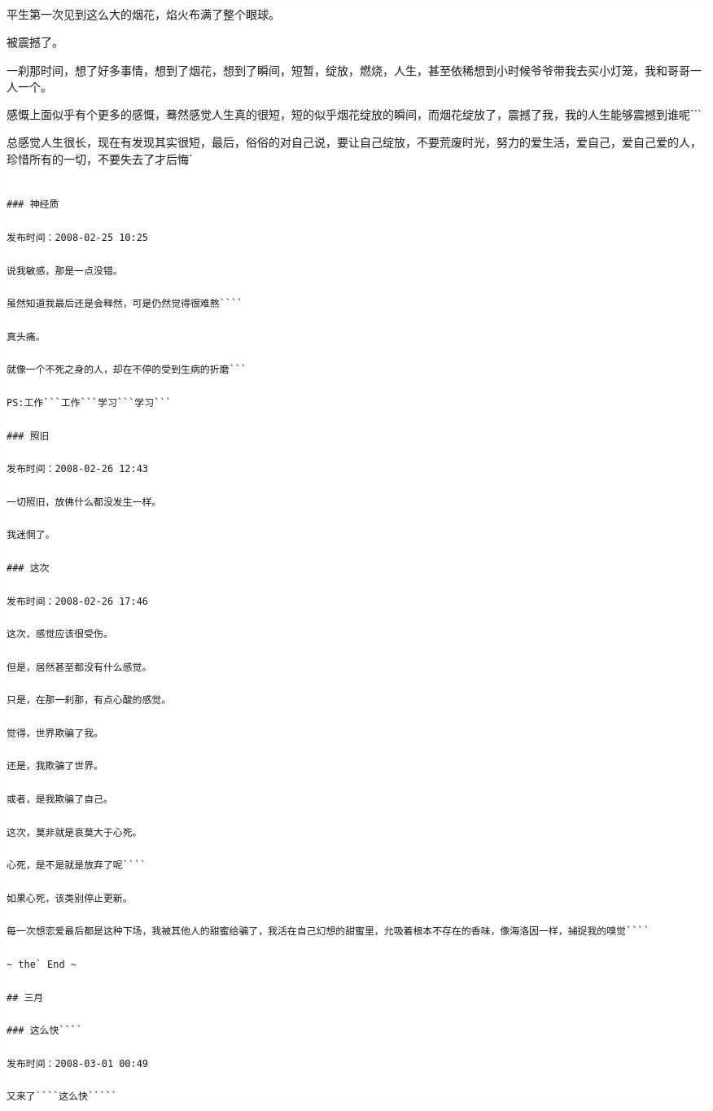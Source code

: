 平生第一次见到这么大的烟花，焰火布满了整个眼球。

被震撼了。

一刹那时间，想了好多事情，想到了烟花，想到了瞬间，短暂，绽放，燃烧，人生，甚至依稀想到小时候爷爷带我去买小灯笼，我和哥哥一人一个。

感慨上面似乎有个更多的感慨，蓦然感觉人生真的很短，短的似乎烟花绽放的瞬间，而烟花绽放了，震撼了我，我的人生能够震撼到谁呢```

总感觉人生很长，现在有发现其实很短，最后，俗俗的对自己说，要让自己绽放，不要荒废时光，努力的爱生活，爱自己，爱自己爱的人，珍惜所有的一切，不要失去了才后悔`
```

### 神经质

发布时间：2008-02-25 10:25

说我敏感，那是一点没错。

虽然知道我最后还是会释然，可是仍然觉得很难熬````

真头痛。

就像一个不死之身的人，却在不停的受到生病的折磨```

PS:工作```工作```学习```学习```

### 照旧

发布时间：2008-02-26 12:43

一切照旧，放佛什么都没发生一样。

我迷惘了。

### 这次

发布时间：2008-02-26 17:46

这次，感觉应该很受伤。

但是，居然甚至都没有什么感觉。

只是，在那一刹那，有点心酸的感觉。

觉得，世界欺骗了我。

还是，我欺骗了世界。

或者，是我欺骗了自己。

这次，莫非就是哀莫大于心死。

心死，是不是就是放弃了呢````

如果心死，该类别停止更新。

每一次想恋爱最后都是这种下场，我被其他人的甜蜜给骗了，我活在自己幻想的甜蜜里，允吸着根本不存在的香味，像海洛因一样，捕捉我的嗅觉````

~ the` End ~

## 三月

### 这么快````

发布时间：2008-03-01 00:49

又来了````这么快`````
```